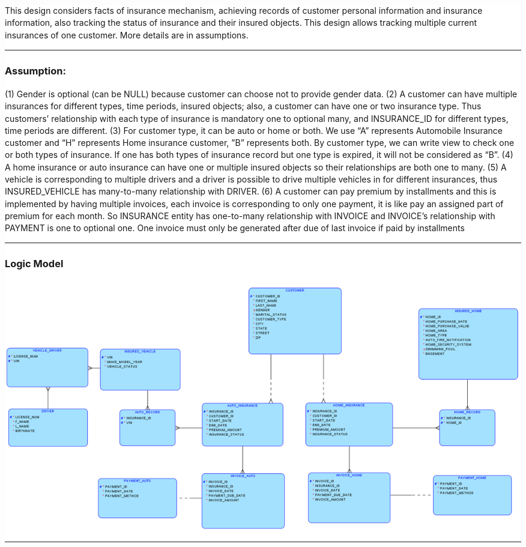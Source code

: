 This design considers facts of insurance mechanism, achieving records of customer personal information and insurance information, also tracking the status of insurance and their insured objects. This design allows tracking multiple current insurances of one customer. More details are in assumptions.

---

### Assumption:

(1) Gender is optional (can be NULL) because customer can choose not to provide gender data.
(2) A customer can have multiple insurances for different types, time periods, insured objects; also, a customer can have one or two insurance type. Thus customers’ relationship with each type of insurance is mandatory one to optional many, and INSURANCE_ID for different types, time periods are different.
(3) For customer type, it can be auto or home or both. We use “A” represents Automobile Insurance customer and “H” represents Home insurance customer, ”B” represents both. By customer type, we can write view to check one or both types of insurance. If one has both types of insurance record but one type is expired, it will not be considered as “B”.
(4) A home insurance or auto insurance can have one or multiple insured objects so their relationships are both one to many.
(5) A vehicle is corresponding to multiple drivers and a driver is possible to drive multiple vehicles in for different insurances, thus INSURED_VEHICLE has many-to-many relationship with DRIVER.
(6) A customer can pay premium by installments and this is implemented by having multiple invoices, each invoice is corresponding to only one payment, it is like pay an assigned part of premium for each month. So INSURANCE entity has one-to-many relationship with INVOICE and INVOICE’s relationship with PAYMENT is one to optional one. One invoice must only be generated after due of last invoice if paid by installments

---

### Logic Model

![](images/2020-06-20-19-27-46.png)

---